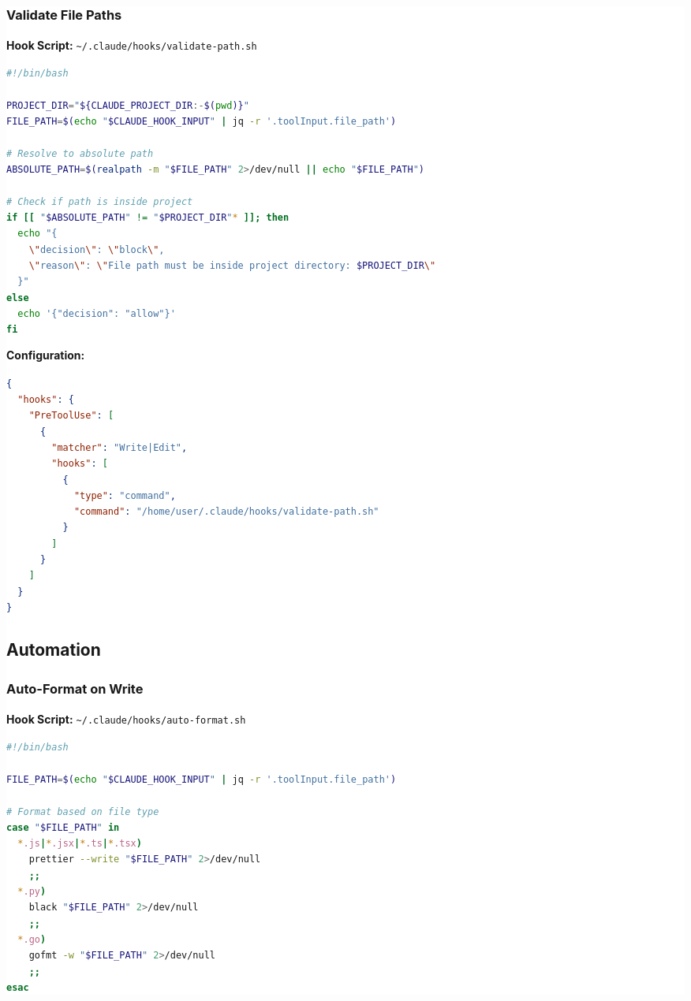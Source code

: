 ### Validate File Paths

**Hook Script:** `~/.claude/hooks/validate-path.sh`
```bash
#!/bin/bash

PROJECT_DIR="${CLAUDE_PROJECT_DIR:-$(pwd)}"
FILE_PATH=$(echo "$CLAUDE_HOOK_INPUT" | jq -r '.toolInput.file_path')

# Resolve to absolute path
ABSOLUTE_PATH=$(realpath -m "$FILE_PATH" 2>/dev/null || echo "$FILE_PATH")

# Check if path is inside project
if [[ "$ABSOLUTE_PATH" != "$PROJECT_DIR"* ]]; then
  echo "{
    \"decision\": \"block\",
    \"reason\": \"File path must be inside project directory: $PROJECT_DIR\"
  }"
else
  echo '{"decision": "allow"}'
fi
```

**Configuration:**
```json
{
  "hooks": {
    "PreToolUse": [
      {
        "matcher": "Write|Edit",
        "hooks": [
          {
            "type": "command",
            "command": "/home/user/.claude/hooks/validate-path.sh"
          }
        ]
      }
    ]
  }
}
```

## Automation

### Auto-Format on Write

**Hook Script:** `~/.claude/hooks/auto-format.sh`
```bash
#!/bin/bash

FILE_PATH=$(echo "$CLAUDE_HOOK_INPUT" | jq -r '.toolInput.file_path')

# Format based on file type
case "$FILE_PATH" in
  *.js|*.jsx|*.ts|*.tsx)
    prettier --write "$FILE_PATH" 2>/dev/null
    ;;
  *.py)
    black "$FILE_PATH" 2>/dev/null
    ;;
  *.go)
    gofmt -w "$FILE_PATH" 2>/dev/null
    ;;
esac
```